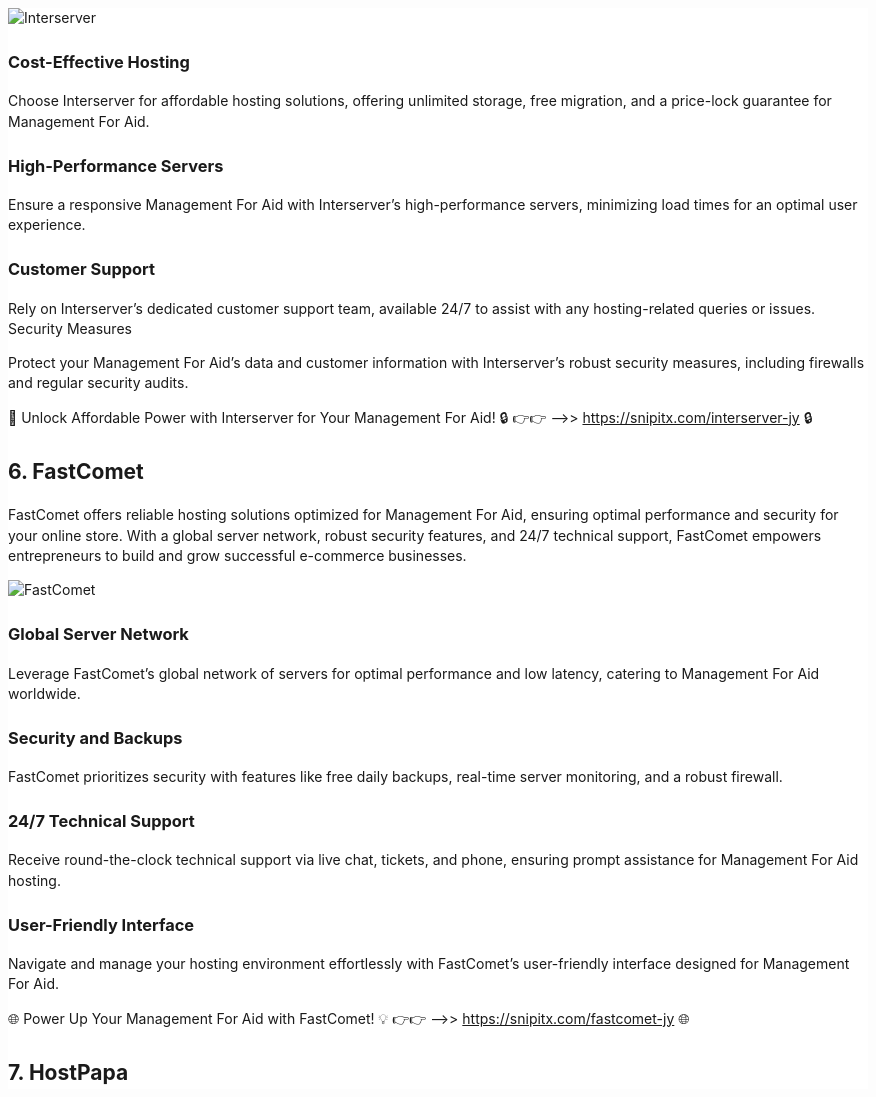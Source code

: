 ![Interserver](https://i.imgur.com/OM5dOEW.jpeg "Interserver Hosting")

### Cost-Effective Hosting
Choose Interserver for affordable hosting solutions, offering unlimited storage, free migration, and a price-lock guarantee for Management For Aid.

### High-Performance Servers
Ensure a responsive Management For Aid with Interserver’s high-performance servers, minimizing load times for an optimal user experience.

### Customer Support
Rely on Interserver’s dedicated customer support team, available 24/7 to assist with any hosting-related queries or issues.
Security Measures

Protect your Management For Aid’s data and customer information with Interserver’s robust security measures, including firewalls and regular security audits.

💸 Unlock Affordable Power with Interserver for Your Management For Aid! 🔒
👉👉 -->> https://snipitx.com/interserver-jy 🔒

## 6. FastComet

FastComet offers reliable hosting solutions optimized for Management For Aid, ensuring optimal performance and security for your online store. With a global server network, robust security features, and 24/7 technical support, FastComet empowers entrepreneurs to build and grow successful e-commerce businesses.

![FastComet](https://i.imgur.com/7qgXuWp.png "FastComet Hosting")

### Global Server Network
Leverage FastComet’s global network of servers for optimal performance and low latency, catering to Management For Aid worldwide.

### Security and Backups
FastComet prioritizes security with features like free daily backups, real-time server monitoring, and a robust firewall.

### 24/7 Technical Support
Receive round-the-clock technical support via live chat, tickets, and phone, ensuring prompt assistance for Management For Aid hosting.

### User-Friendly Interface
Navigate and manage your hosting environment effortlessly with FastComet’s user-friendly interface designed for Management For Aid.

🌐 Power Up Your Management For Aid with FastComet! 💡
👉👉 -->> https://snipitx.com/fastcomet-jy 🌐

## 7. HostPapa
